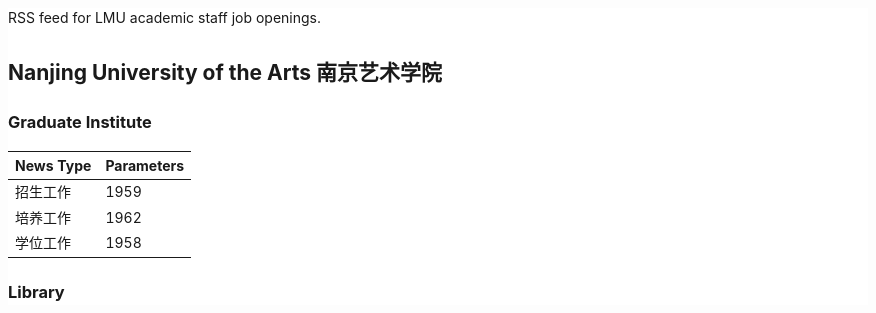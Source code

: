 RSS feed for LMU academic staff job openings.

## Nanjing University of the Arts 南京艺术学院 <Site url="index.nua.edu.cn"/>

### Graduate Institute <Site url="index.nua.edu.cn" size="sm" />

<Route namespace="nua" :data='{"path":"/gra/:type","categories":["university"],"example":"/nua/gra/1959","parameters":{"type":"News Type"},"features":{"requireConfig":false,"requirePuppeteer":false,"antiCrawler":true,"supportBT":false,"supportPodcast":false,"supportScihub":false},"radar":[{"source":["grad.nua.edu.cn/:type/list.htm"]}],"name":"Graduate Institute","maintainers":["evnydd0sf"],"description":"| News Type | Parameters |\n  | --------- | ---------- |\n  | 招生工作  | 1959       |\n  | 培养工作  | 1962       |\n  | 学位工作  | 1958       |","location":"gra.ts"}' :test='{"code":1,"message":"AssertionError: expected 503 to be 200 // Object.is equality\n    at /home/runner/work/RSSHub/RSSHub/lib/routes.test.ts:79:41\n    at processTicksAndRejections (node:internal/process/task_queues:95:5)\n    at runTest (file:///home/runner/work/RSSHub/RSSHub/node_modules/.pnpm/@vitest+runner@2.0.5/node_modules/@vitest/runner/dist/index.js:960:11)\n    at async Promise.all (index 1190)\n    at runSuite (file:///home/runner/work/RSSHub/RSSHub/node_modules/.pnpm/@vitest+runner@2.0.5/node_modules/@vitest/runner/dist/index.js:1102:13)\n    at runSuite (file:///home/runner/work/RSSHub/RSSHub/node_modules/.pnpm/@vitest+runner@2.0.5/node_modules/@vitest/runner/dist/index.js:1116:15)\n    at runFiles (file:///home/runner/work/RSSHub/RSSHub/node_modules/.pnpm/@vitest+runner@2.0.5/node_modules/@vitest/runner/dist/index.js:1173:5)\n    at startTests (file:///home/runner/work/RSSHub/RSSHub/node_modules/.pnpm/@vitest+runner@2.0.5/node_modules/@vitest/runner/dist/index.js:1182:3)\n    at file:///home/runner/work/RSSHub/RSSHub/node_modules/.pnpm/vitest@2.0.5_@types+node@22.5.5_jsdom@25.0.0_bufferutil@4.0.8_utf-8-validate@5.0.10_/node_modules/vitest/dist/chunks/runBaseTests.CyvqmuC9.js:130:11\n    at withEnv (file:///home/runner/work/RSSHub/RSSHub/node_modules/.pnpm/vitest@2.0.5_@types+node@22.5.5_jsdom@25.0.0_bufferutil@4.0.8_utf-8-validate@5.0.10_/node_modules/vitest/dist/chunks/runBaseTests.CyvqmuC9.js:94:5)\n    at run (file:///home/runner/work/RSSHub/RSSHub/node_modules/.pnpm/vitest@2.0.5_@types+node@22.5.5_jsdom@25.0.0_bufferutil@4.0.8_utf-8-validate@5.0.10_/node_modules/vitest/dist/chunks/runBaseTests.CyvqmuC9.js:116:3)\n    at runBaseTests (file:///home/runner/work/RSSHub/RSSHub/node_modules/.pnpm/vitest@2.0.5_@types+node@22.5.5_jsdom@25.0.0_bufferutil@4.0.8_utf-8-validate@5.0.10_/node_modules/vitest/dist/chunks/base.CC5R_kgU.js:31:3)\n    at ForksBaseWorker.executeTests (file:///home/runner/work/RSSHub/RSSHub/node_modules/.pnpm/vitest@2.0.5_@types+node@22.5.5_jsdom@25.0.0_bufferutil@4.0.8_utf-8-validate@5.0.10_/node_modules/vitest/dist/workers/forks.js:25:7)\n    at execute (file:///home/runner/work/RSSHub/RSSHub/node_modules/.pnpm/vitest@2.0.5_@types+node@22.5.5_jsdom@25.0.0_bufferutil@4.0.8_utf-8-validate@5.0.10_/node_modules/vitest/dist/worker.js:115:5)\n    at onMessage (file:///home/runner/work/RSSHub/RSSHub/node_modules/.pnpm/tinypool@1.0.1/node_modules/tinypool/dist/entry/process.js:55:20)"}' />

| News Type | Parameters |
  | --------- | ---------- |
  | 招生工作  | 1959       |
  | 培养工作  | 1962       |
  | 学位工作  | 1958       |

### Library <Site url="index.nua.edu.cn" size="sm" />
